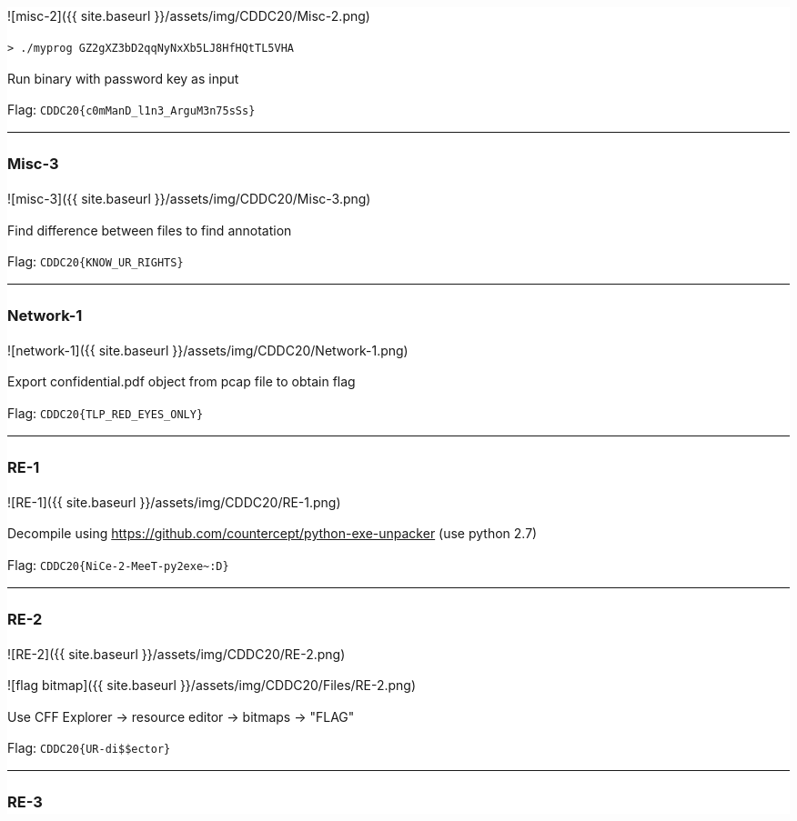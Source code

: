 ![misc-2]({{ site.baseurl }}/assets/img/CDDC20/Misc-2.png)

```shell
> ./myprog GZ2gXZ3bD2qqNyNxXb5LJ8HfHQtTL5VHA
```

Run binary with password key as input

Flag: `CDDC20{c0mManD_l1n3_ArguM3n75sSs}`

---

### Misc-3

![misc-3]({{ site.baseurl }}/assets/img/CDDC20/Misc-3.png)

Find difference between files to find annotation

Flag: `CDDC20{KNOW_UR_RIGHTS}`

---

### Network-1

![network-1]({{ site.baseurl }}/assets/img/CDDC20/Network-1.png)

Export confidential.pdf object from pcap file to obtain flag

Flag: `CDDC20{TLP_RED_EYES_ONLY}`

---

### RE-1

![RE-1]({{ site.baseurl }}/assets/img/CDDC20/RE-1.png)

Decompile using https://github.com/countercept/python-exe-unpacker (use python 2.7)

Flag: `CDDC20{NiCe-2-MeeT-py2exe~:D}`

---

### RE-2

![RE-2]({{ site.baseurl }}/assets/img/CDDC20/RE-2.png)

![flag bitmap]({{ site.baseurl }}/assets/img/CDDC20/Files/RE-2.png)

Use CFF Explorer -> resource editor -> bitmaps -> "FLAG"

Flag: `CDDC20{UR-di$$ector}`

---

### RE-3

